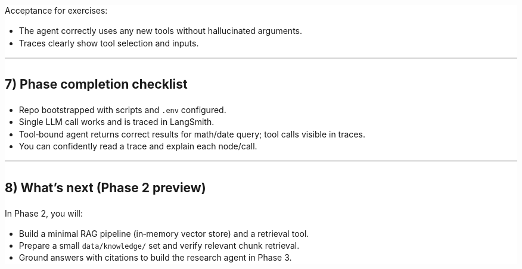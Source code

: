 Acceptance for exercises:

- The agent correctly uses any new tools without hallucinated arguments.
- Traces clearly show tool selection and inputs.

---

## 7) Phase completion checklist

- Repo bootstrapped with scripts and `.env` configured.
- Single LLM call works and is traced in LangSmith.
- Tool‑bound agent returns correct results for math/date query; tool calls visible in traces.
- You can confidently read a trace and explain each node/call.

---

## 8) What’s next (Phase 2 preview)

In Phase 2, you will:

- Build a minimal RAG pipeline (in‑memory vector store) and a retrieval tool.
- Prepare a small `data/knowledge/` set and verify relevant chunk retrieval.
- Ground answers with citations to build the research agent in Phase 3.
